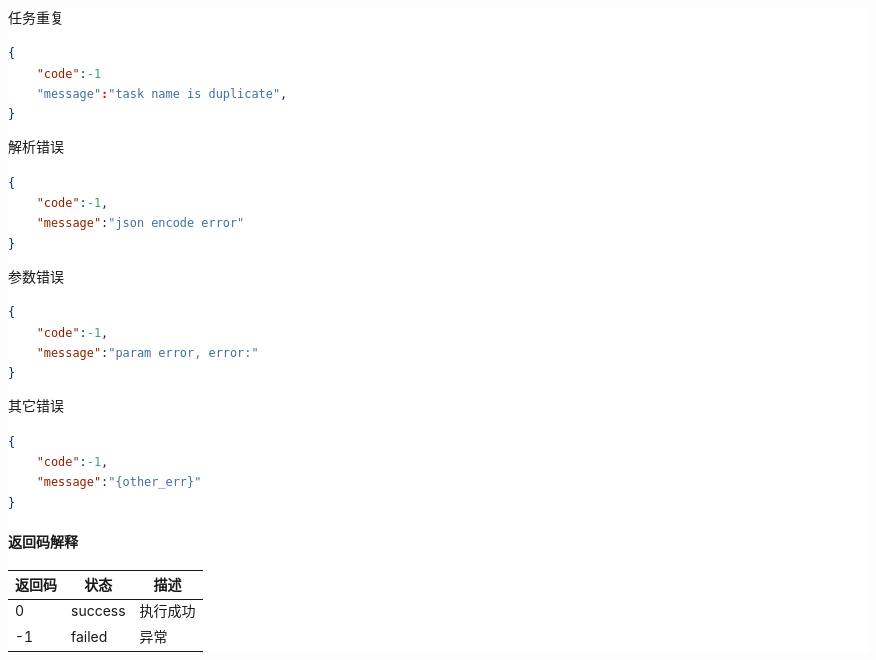 任务重复

```json
{
    "code":-1
    "message":"task name is duplicate",
}
```

解析错误

```json
{   
    "code":-1,
    "message":"json encode error" 
}
```

参数错误

```json
{    
    "code":-1,
    "message":"param error, error:"
}
```

其它错误

```json
{  
    "code":-1,
    "message":"{other_err}" 
}
```

#### 返回码解释

| 返回码  | 状态      | 描述   |
| ---- | ------- | ---- |
| 0    | success | 执行成功 |
| -1   | failed  | 异常   |
